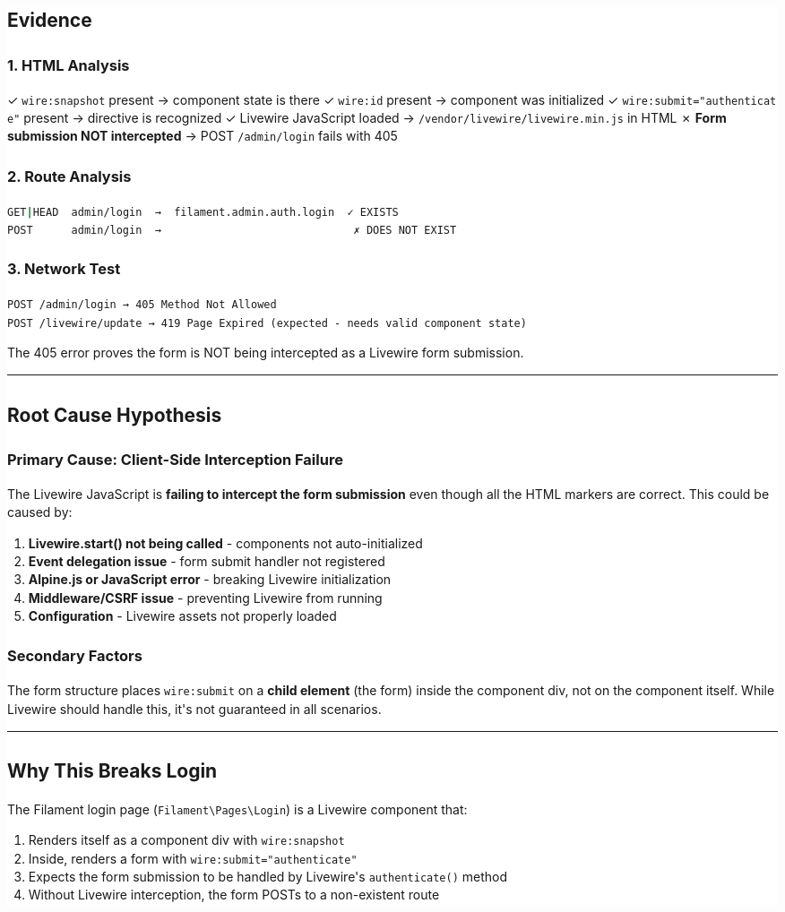 ## Evidence

### 1. HTML Analysis
✓ `wire:snapshot` present → component state is there
✓ `wire:id` present → component was initialized
✓ `wire:submit="authenticate"` present → directive is recognized
✓ Livewire JavaScript loaded → `/vendor/livewire/livewire.min.js` in HTML
✗ **Form submission NOT intercepted** → POST `/admin/login` fails with 405

### 2. Route Analysis
```bash
GET|HEAD  admin/login  →  filament.admin.auth.login  ✓ EXISTS
POST      admin/login  →                              ✗ DOES NOT EXIST
```

### 3. Network Test
```
POST /admin/login → 405 Method Not Allowed
POST /livewire/update → 419 Page Expired (expected - needs valid component state)
```

The 405 error proves the form is NOT being intercepted as a Livewire form submission.

---

## Root Cause Hypothesis

### Primary Cause: Client-Side Interception Failure

The Livewire JavaScript is **failing to intercept the form submission** even though all the HTML markers are correct. This could be caused by:

1. **Livewire.start() not being called** - components not auto-initialized
2. **Event delegation issue** - form submit handler not registered
3. **Alpine.js or JavaScript error** - breaking Livewire initialization
4. **Middleware/CSRF issue** - preventing Livewire from running
5. **Configuration** - Livewire assets not properly loaded

### Secondary Factors

The form structure places `wire:submit` on a **child element** (the form) inside the component div, not on the component itself. While Livewire should handle this, it's not guaranteed in all scenarios.

---

## Why This Breaks Login

The Filament login page (`Filament\Pages\Login`) is a Livewire component that:

1. Renders itself as a component div with `wire:snapshot`
2. Inside, renders a form with `wire:submit="authenticate"`
3. Expects the form submission to be handled by Livewire's `authenticate()` method
4. Without Livewire interception, the form POSTs to a non-existent route
